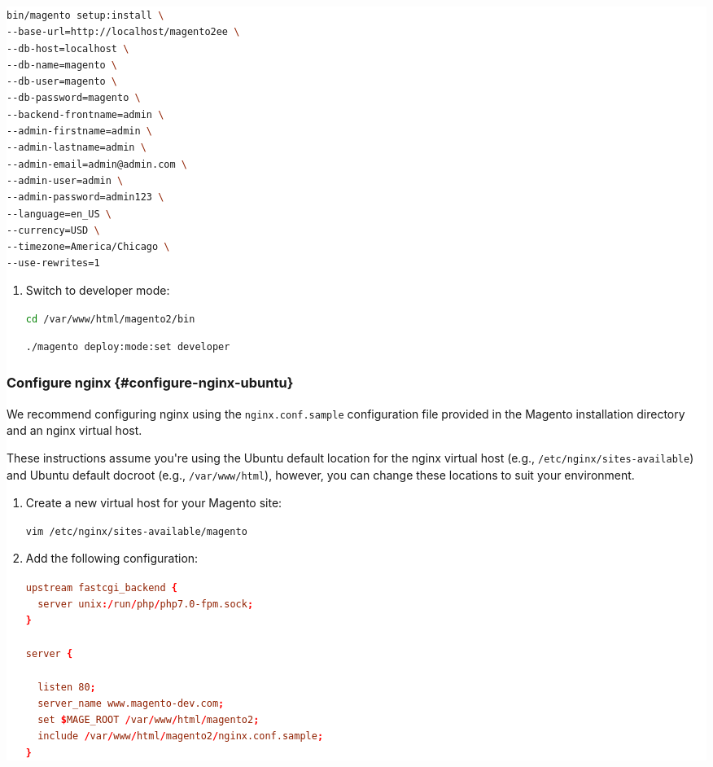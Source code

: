    ```bash
   bin/magento setup:install \
   --base-url=http://localhost/magento2ee \
   --db-host=localhost \
   --db-name=magento \
   --db-user=magento \
   --db-password=magento \
   --backend-frontname=admin \
   --admin-firstname=admin \
   --admin-lastname=admin \
   --admin-email=admin@admin.com \
   --admin-user=admin \
   --admin-password=admin123 \
   --language=en_US \
   --currency=USD \
   --timezone=America/Chicago \
   --use-rewrites=1
   ```

1. Switch to developer mode:

   ```bash
   cd /var/www/html/magento2/bin
   ```

   ```bash
   ./magento deploy:mode:set developer
   ```

### Configure nginx {#configure-nginx-ubuntu}

We recommend configuring nginx using the `nginx.conf.sample` configuration file provided in the Magento installation directory and an nginx virtual host.

These instructions assume you're using the Ubuntu default location for the nginx virtual host (e.g., `/etc/nginx/sites-available`) and Ubuntu default docroot (e.g., `/var/www/html`), however, you can change these locations to suit your environment.

1. Create a new virtual host for your Magento site:

   ```bash
   vim /etc/nginx/sites-available/magento
   ```

1. Add the following configuration:

   ```conf
   upstream fastcgi_backend {
     server unix:/run/php/php7.0-fpm.sock;
   }

   server {

     listen 80;
     server_name www.magento-dev.com;
     set $MAGE_ROOT /var/www/html/magento2;
     include /var/www/html/magento2/nginx.conf.sample;
   }
   ```
